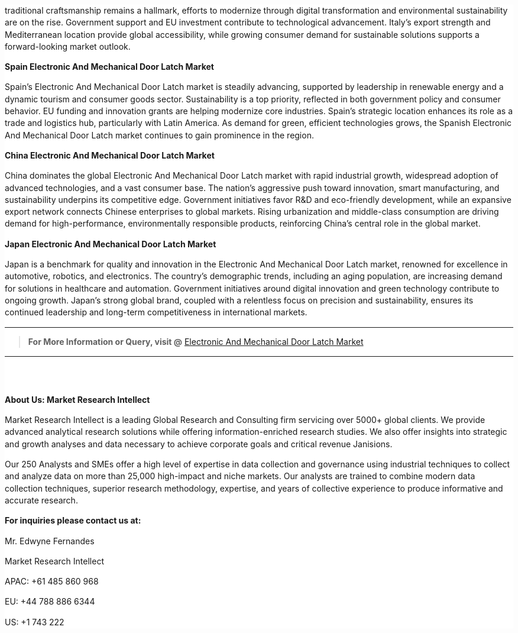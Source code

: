 traditional craftsmanship remains a hallmark, efforts to modernize through digital transformation and environmental sustainability are on the rise. Government support and EU investment contribute to technological advancement. Italy&rsquo;s export strength and Mediterranean location provide global accessibility, while growing consumer demand for sustainable solutions supports a forward-looking market outlook.</p><p class="" data-start="4424" data-end="4975"><strong data-start="4424" data-end="4445">Spain Electronic And Mechanical Door Latch Market</strong></p><p class="" data-start="4424" data-end="4975">Spain&rsquo;s Electronic And Mechanical Door Latch market is steadily advancing, supported by leadership in renewable energy and a dynamic tourism and consumer goods sector. Sustainability is a top priority, reflected in both government policy and consumer behavior. EU funding and innovation grants are helping modernize core industries. Spain&rsquo;s strategic location enhances its role as a trade and logistics hub, particularly with Latin America. As demand for green, efficient technologies grows, the Spanish Electronic And Mechanical Door Latch market continues to gain prominence in the region.</p><p class="" data-start="4977" data-end="5589"><strong data-start="4977" data-end="4998">China Electronic And Mechanical Door Latch Market</strong></p><p class="" data-start="4977" data-end="5589">China dominates the global Electronic And Mechanical Door Latch market with rapid industrial growth, widespread adoption of advanced technologies, and a vast consumer base. The nation&rsquo;s aggressive push toward innovation, smart manufacturing, and sustainability underpins its competitive edge. Government initiatives favor R&amp;D and eco-friendly development, while an expansive export network connects Chinese enterprises to global markets. Rising urbanization and middle-class consumption are driving demand for high-performance, environmentally responsible products, reinforcing China&rsquo;s central role in the global market.</p><p class="" data-start="5591" data-end="6162"><strong data-start="5591" data-end="5612">Japan Electronic And Mechanical Door Latch Market</strong></p><p class="" data-start="5591" data-end="6162">Japan is a benchmark for quality and innovation in the Electronic And Mechanical Door Latch market, renowned for excellence in automotive, robotics, and electronics. The country&rsquo;s demographic trends, including an aging population, are increasing demand for solutions in healthcare and automation. Government initiatives around digital innovation and green technology contribute to ongoing growth. Japan&rsquo;s strong global brand, coupled with a relentless focus on precision and sustainability, ensures its continued leadership and long-term competitiveness in international markets.</p><hr /><blockquote><p><span class="font-[700]"><strong>For More Information or Query, visit&nbsp;@</strong>&nbsp;</span><span class="font-[700]"><a href="https://www.marketresearchintellect.com/product/global-electronic-and-mechanical-door-latch-market-size-and-forecast/?utm_source=Linkedin&utm_medium=019" target="_blank" data-tracking-control-name="article-ssr-frontend-pulse_little-text-block" data-tracking-will-navigate="" data-test-link="">Electronic And Mechanical Door Latch Market</a></span></p></blockquote><hr /><h3>&nbsp;</h3><p><strong><span class="font-[700]">About Us: Market Research Intellect</span></strong></p><p><span class="">Market Research Intellect is a leading Global Research and Consulting firm servicing over 5000+ global clients. We provide advanced analytical research solutions while offering information-enriched research studies.&nbsp;</span>We also offer insights into strategic and growth analyses and data necessary to achieve corporate goals and critical revenue Janisions.</p><p><span class="">Our 250 Analysts and SMEs offer a high level of expertise in data collection and governance using industrial techniques to collect and analyze data on more than 25,000 high-impact and niche markets. Our analysts are trained to combine modern data collection techniques, superior research methodology, expertise, and years of collective experience to produce informative and accurate research.</span></p><p><strong>For inquiries please contact us at:</strong></p><p>Mr. Edwyne Fernandes</p><p>Market Research Intellect</p><p>APAC: +61 485 860 968</p><p>EU: +44 788 886 6344</p><p>US: +1 743 222